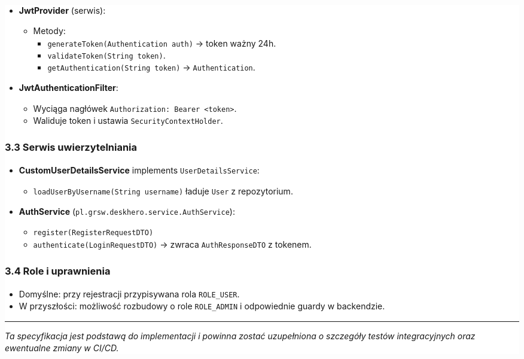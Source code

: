 - **JwtProvider** (serwis):
  - Metody:
    - `generateToken(Authentication auth)` → token ważny 24h.
    - `validateToken(String token)`.
    - `getAuthentication(String token)` → `Authentication`.

- **JwtAuthenticationFilter**:
  - Wyciąga nagłówek `Authorization: Bearer <token>`.
  - Waliduje token i ustawia `SecurityContextHolder`.

### 3.3 Serwis uwierzytelniania

- **CustomUserDetailsService** implements `UserDetailsService`:
  - `loadUserByUsername(String username)` ładuje `User` z repozytorium.

- **AuthService** (`pl.grsw.deskhero.service.AuthService`):
  - `register(RegisterRequestDTO)`
  - `authenticate(LoginRequestDTO)` → zwraca `AuthResponseDTO` z tokenem.

### 3.4 Role i uprawnienia

- Domyślne: przy rejestracji przypisywana rola `ROLE_USER`.
- W przyszłości: możliwość rozbudowy o role `ROLE_ADMIN` i odpowiednie guardy w backendzie.

---

*Ta specyfikacja jest podstawą do implementacji i powinna zostać uzupełniona o szczegóły testów integracyjnych oraz ewentualne zmiany w CI/CD.* 
